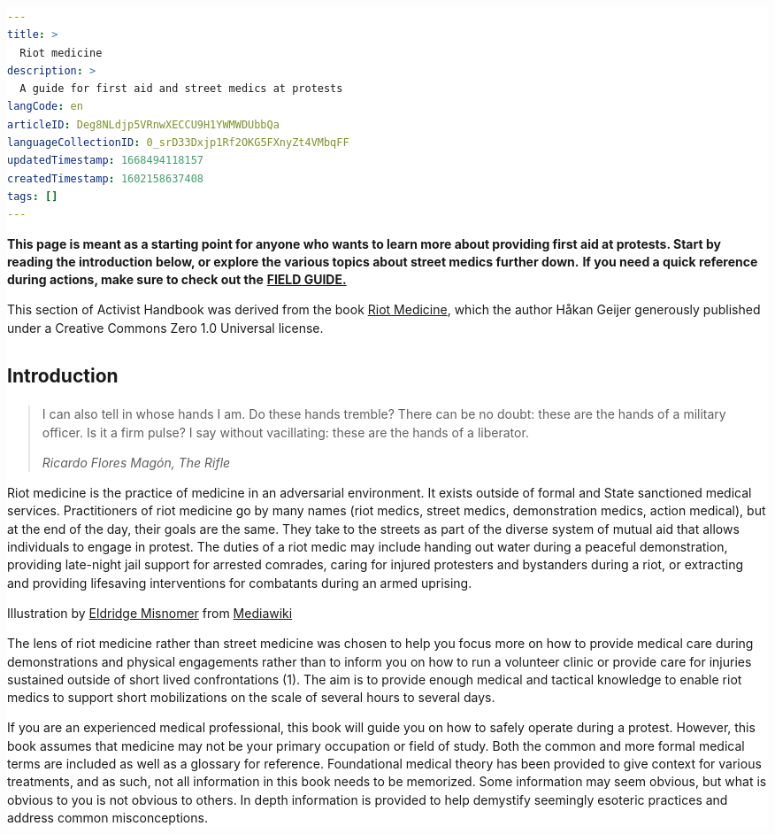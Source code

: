 ```yaml
---
title: >
  Riot medicine
description: >
  A guide for first aid and street medics at protests
langCode: en
articleID: Deg8NLdjp5VRnwXECCU9H1YWMWDUbbQa
languageCollectionID: 0_srD33Dxjp1Rf2OKG5FXnyZt4VMbqFF
updatedTimestamp: 1668494118157
createdTimestamp: 1602158637408
tags: []
---
```


**This page is meant as a starting point for anyone who wants to learn more about providing first aid at protests. Start by reading the introduction below, or explore the various topics about street medics further down.** **If you need a quick reference during actions, make sure to check out the** [**FIELD GUIDE.**](/wellbeing/riot-medicine/field-guide)

This section of Activist Handbook was derived from the book [Riot Medicine](https://riotmedicine.net), which the author Håkan Geijer generously published under a Creative Commons Zero 1.0 Universal license.

## Introduction

> I can also tell in whose hands I am. Do these hands tremble? There can be no doubt: these are the hands of a military officer. Is it a firm pulse? I say without vacillating: these are the hands of a liberator.
> 
> _Ricardo Flores Magón, The Rifle_

Riot medicine is the practice of medicine in an adversarial environment. It exists outside of formal and State sanctioned medical services. Practitioners of riot medicine go by many names (riot medics, street medics, demonstration medics, action medical), but at the end of the day, their goals are the same. They take to the streets as part of the diverse system of mutual aid that allows individuals to engage in protest. The duties of a riot medic may include handing out water during a peaceful demonstration, providing late-night jail support for arrested comrades, caring for injured protesters and bystanders during a riot, or extracting and providing lifesaving interventions for combatants during an armed uprising.

<div><figcaption>Illustration by <a href="https://commons.wikimedia.org/wiki/User:Eldridge_Misnomer">Eldridge Misnomer</a> from <a href="https://commons.wikimedia.org/wiki/User:Eldridge_Misnomer#/media/File:Medic_Attire.svg">Mediawiki</a></figcaption></div>

The lens of riot medicine rather than street medicine was chosen to help you focus more on how to provide medical care during demonstrations and physical engagements rather than to inform you on how to run a volunteer clinic or provide care for injuries sustained outside of short lived confrontations (1). The aim is to provide enough medical and tactical knowledge to enable riot medics to support short mobilizations on the scale of several hours to several days.

If you are an experienced medical professional, this book will guide you on how to safely operate during a protest. However, this book assumes that medicine may not be your primary occupation or field of study. Both the common and more formal medical terms are included as well as a glossary for reference. Foundational medical theory has been provided to give context for various treatments, and as such, not all information in this book needs to be memorized. Some information may seem obvious, but what is obvious to you is not obvious to others. In depth information is provided to help demystify seemingly esoteric practices and address common misconceptions.
